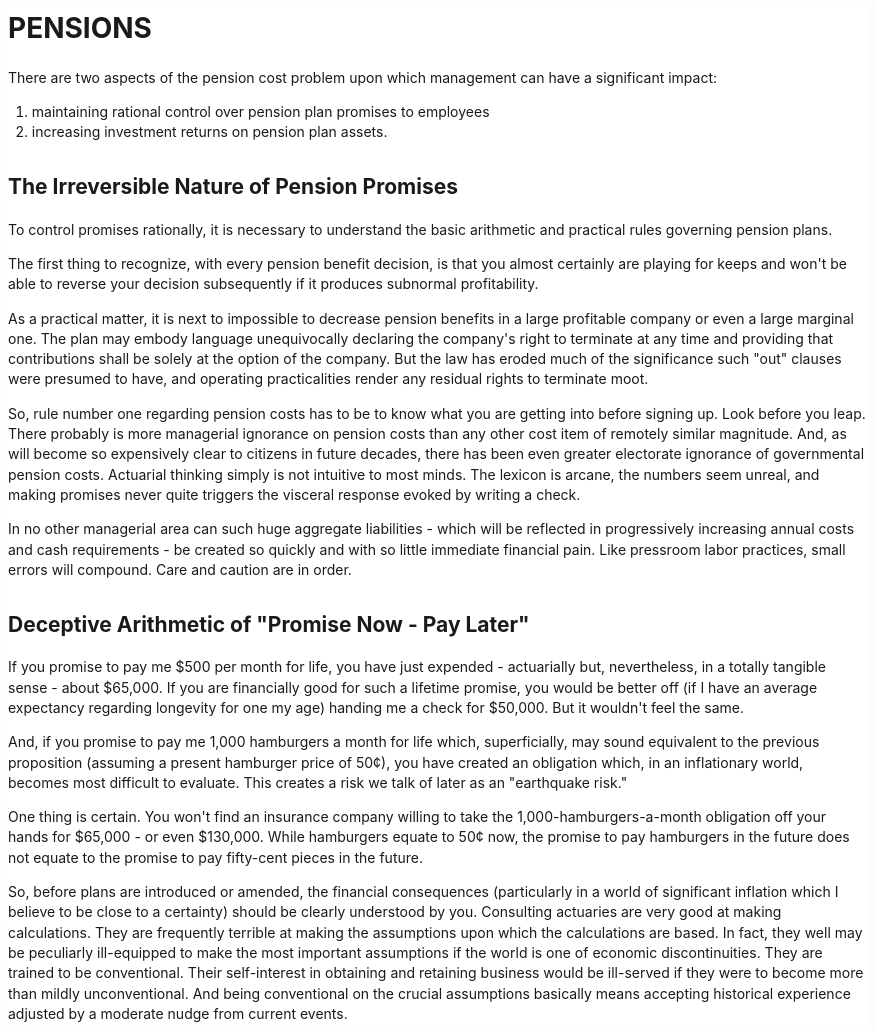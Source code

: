 # PENSIONS

There are two aspects of the pension cost problem upon which management can have a significant impact: 

1. maintaining rational control over pension plan promises to employees 
2. increasing investment returns on pension plan assets.

## The Irreversible Nature of Pension Promises

To control promises rationally, it is necessary to understand the basic arithmetic and practical rules governing pension plans.

The first thing to recognize, with every pension benefit decision, is that you almost certainly are playing for keeps and won't be able to reverse your decision subsequently if it produces subnormal profitability.

As a practical matter, it is next to impossible to decrease pension benefits in a large profitable company or even a large marginal one. The plan may embody language unequivocally declaring the company's right to terminate at any time and providing that contributions shall be solely at the option of the company. But the law has eroded much of the significance such "out" clauses were presumed to have, and operating practicalities render any residual rights to terminate moot.

So, rule number one regarding pension costs has to be to know what you are getting into before signing up. Look before you leap. There probably is more managerial ignorance on pension costs than any other cost item of remotely similar magnitude. And, as will become so expensively clear to citizens in future decades, there has been even greater electorate ignorance of governmental pension costs. Actuarial thinking simply is not intuitive to most minds. The lexicon is arcane, the numbers seem unreal, and making promises never quite triggers the visceral response evoked by writing a check.

In no other managerial area can such huge aggregate liabilities - which will be reflected in progressively increasing annual costs and cash requirements - be created so quickly and with so little immediate financial pain. Like pressroom labor practices, small errors will compound. Care and caution are in order.

## Deceptive Arithmetic of "Promise Now - Pay Later"

If you promise to pay me $500 per month for life, you have just expended - actuarially but, nevertheless, in a totally tangible sense - about $65,000. If you are financially good for such a lifetime promise, you would be better off (if I have an average expectancy regarding longevity for one my age) handing me a check for $50,000. But it wouldn't feel the same.

And, if you promise to pay me 1,000 hamburgers a month for life which, superficially, may sound equivalent to the previous proposition (assuming a present hamburger price of 50¢), you have created an obligation which, in an inflationary world, becomes most difficult to evaluate. This creates a risk we talk of later as an "earthquake risk."

One thing is certain. You won't find an insurance company willing to take the 1,000-hamburgers-a-month obligation off your hands for $65,000 - or even $130,000. While hamburgers equate to 50¢ now, the promise to pay hamburgers in the future does not equate to the promise to pay fifty-cent pieces in the future.

So, before plans are introduced or amended, the financial consequences (particularly in a world of significant inflation which I believe to be close to a certainty) should be clearly understood by you. Consulting actuaries are very good at making calculations. They are frequently terrible at making the assumptions upon which the calculations are based. In fact, they well may be peculiarly ill-equipped to make the most important assumptions if the world is one of economic discontinuities. They are trained to be conventional. Their self-interest in obtaining and retaining business would be ill-served if they were to become more than mildly unconventional. And being conventional on the crucial assumptions basically means accepting historical experience adjusted by a moderate nudge from current events.
